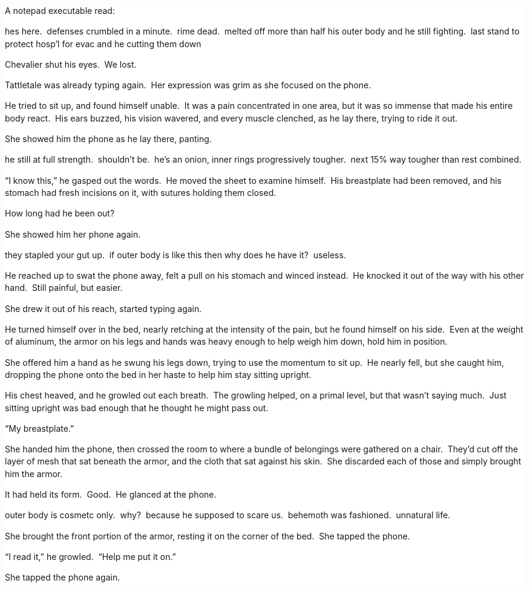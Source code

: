 A notepad executable read:

hes here.  defenses crumbled in a minute.  rime dead.  melted off more than half his outer body and he still fighting.  last stand to protect hosp’l for evac and he cutting them down

Chevalier shut his eyes.  We lost.

Tattletale was already typing again.  Her expression was grim as she focused on the phone.

He tried to sit up, and found himself unable.  It was a pain concentrated in one area, but it was so immense that made his entire body react.  His ears buzzed, his vision wavered, and every muscle clenched, as he lay there, trying to ride it out.

She showed him the phone as he lay there, panting.

he still at full strength.  shouldn’t be.  he’s an onion, inner rings progressively tougher.  next 15% way tougher than rest combined.

“I know this,” he gasped out the words.  He moved the sheet to examine himself.  His breastplate had been removed, and his stomach had fresh incisions on it, with sutures holding them closed.

How long had he been out?

She showed him her phone again.

they stapled your gut up.  if outer body is like this then why does he have it?  useless.

He reached up to swat the phone away, felt a pull on his stomach and winced instead.  He knocked it out of the way with his other hand.  Still painful, but easier.

She drew it out of his reach, started typing again.

He turned himself over in the bed, nearly retching at the intensity of the pain, but he found himself on his side.  Even at the weight of aluminum, the armor on his legs and hands was heavy enough to help weigh him down, hold him in position.

She offered him a hand as he swung his legs down, trying to use the momentum to sit up.  He nearly fell, but she caught him, dropping the phone onto the bed in her haste to help him stay sitting upright.

His chest heaved, and he growled out each breath.  The growling helped, on a primal level, but that wasn’t saying much.  Just sitting upright was bad enough that he thought he might pass out.

“My breastplate.”

She handed him the phone, then crossed the room to where a bundle of belongings were gathered on a chair.  They’d cut off the layer of mesh that sat beneath the armor, and the cloth that sat against his skin.  She discarded each of those and simply brought him the armor.

It had held its form.  Good.  He glanced at the phone.

outer body is cosmetc only.  why?  because he supposed to scare us.  behemoth was fashioned.  unnatural life.

She brought the front portion of the armor, resting it on the corner of the bed.  She tapped the phone.

“I read it,” he growled.  “Help me put it on.”

She tapped the phone again.
